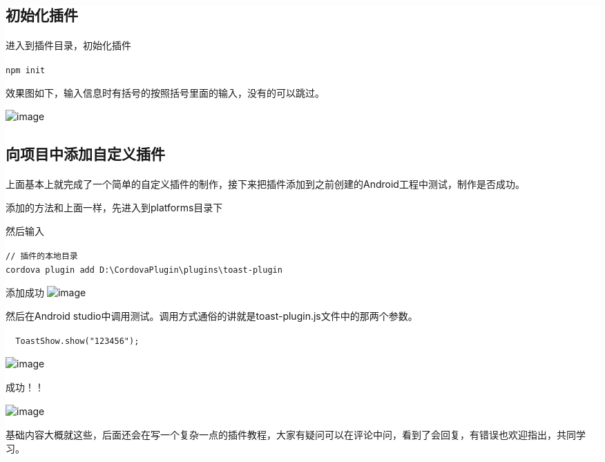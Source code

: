 ## 初始化插件

进入到插件目录，初始化插件


```
npm init
```
效果图如下，输入信息时有括号的按照括号里面的输入，没有的可以跳过。

![image](http://i67.tinypic.com/34siadc.png)

## 向项目中添加自定义插件

上面基本上就完成了一个简单的自定义插件的制作，接下来把插件添加到之前创建的Android工程中测试，制作是否成功。

添加的方法和上面一样，先进入到platforms目录下

然后输入

```
// 插件的本地目录
cordova plugin add D:\CordovaPlugin\plugins\toast-plugin
```

添加成功
![image](http://i66.tinypic.com/2u8clrs.png)

然后在Android studio中调用测试。调用方式通俗的讲就是toast-plugin.js文件中的那两个参数。

```
  ToastShow.show("123456");
```

![image](http://i63.tinypic.com/2hfrll1.png)

成功！！

![image](http://i65.tinypic.com/sxn69g.gif)

基础内容大概就这些，后面还会在写一个复杂一点的插件教程，大家有疑问可以在评论中问，看到了会回复，有错误也欢迎指出，共同学习。
